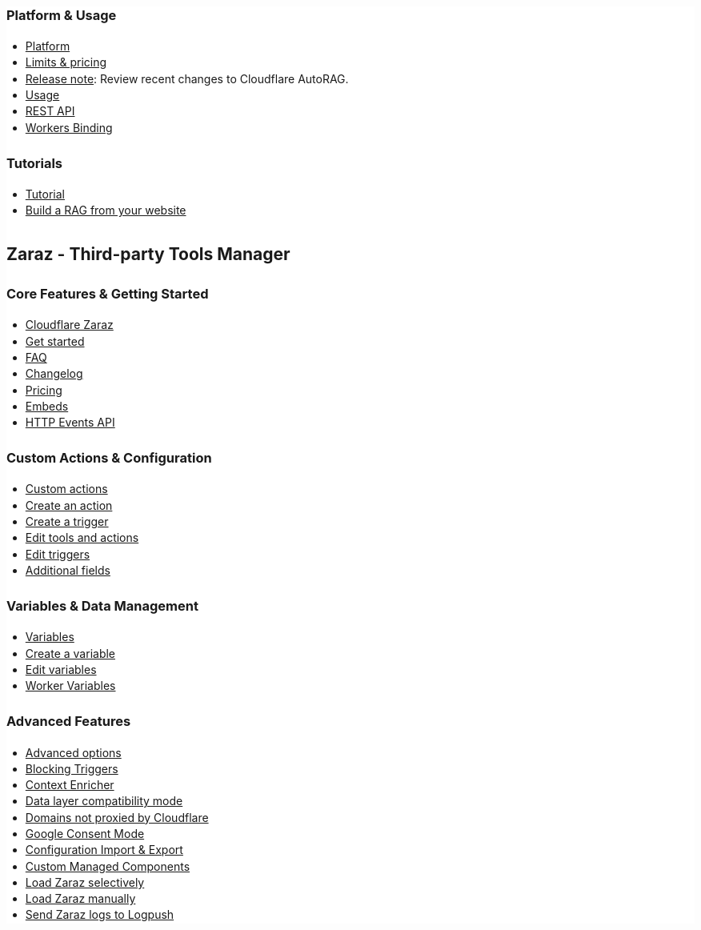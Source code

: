 ### Platform & Usage
- [Platform](https://developers.cloudflare.com/autorag/platform/index.md)
- [Limits & pricing](https://developers.cloudflare.com/autorag/platform/limits-pricing/index.md)
- [Release note](https://developers.cloudflare.com/autorag/platform/release-note/index.md): Review recent changes to Cloudflare AutoRAG.
- [Usage](https://developers.cloudflare.com/autorag/usage/index.md)
- [REST API](https://developers.cloudflare.com/autorag/usage/rest-api/index.md)
- [Workers Binding](https://developers.cloudflare.com/autorag/usage/workers-binding/index.md)

### Tutorials
- [Tutorial](https://developers.cloudflare.com/autorag/tutorial/index.md)
- [Build a RAG from your website](https://developers.cloudflare.com/autorag/tutorial/brower-rendering-autorag-tutorial/index.md)

## Zaraz - Third-party Tools Manager

### Core Features & Getting Started
- [Cloudflare Zaraz](https://developers.cloudflare.com/zaraz/index.md)
- [Get started](https://developers.cloudflare.com/zaraz/get-started/index.md)
- [FAQ](https://developers.cloudflare.com/zaraz/faq/index.md)
- [Changelog](https://developers.cloudflare.com/zaraz/changelog/index.md)
- [Pricing](https://developers.cloudflare.com/zaraz/pricing-info/index.md)
- [Embeds](https://developers.cloudflare.com/zaraz/embeds/index.md)
- [HTTP Events API](https://developers.cloudflare.com/zaraz/http-events-api/index.md)

### Custom Actions & Configuration
- [Custom actions](https://developers.cloudflare.com/zaraz/custom-actions/index.md)
- [Create an action](https://developers.cloudflare.com/zaraz/custom-actions/create-action/index.md)
- [Create a trigger](https://developers.cloudflare.com/zaraz/custom-actions/create-trigger/index.md)
- [Edit tools and actions](https://developers.cloudflare.com/zaraz/custom-actions/edit-tools-and-actions/index.md)
- [Edit triggers](https://developers.cloudflare.com/zaraz/custom-actions/edit-triggers/index.md)
- [Additional fields](https://developers.cloudflare.com/zaraz/custom-actions/additional-fields/index.md)

### Variables & Data Management
- [Variables](https://developers.cloudflare.com/zaraz/variables/index.md)
- [Create a variable](https://developers.cloudflare.com/zaraz/variables/create-variables/index.md)
- [Edit variables](https://developers.cloudflare.com/zaraz/variables/edit-variables/index.md)
- [Worker Variables](https://developers.cloudflare.com/zaraz/variables/worker-variables/index.md)

### Advanced Features
- [Advanced options](https://developers.cloudflare.com/zaraz/advanced/index.md)
- [Blocking Triggers](https://developers.cloudflare.com/zaraz/advanced/blocking-triggers/index.md)
- [Context Enricher](https://developers.cloudflare.com/zaraz/advanced/context-enricher/index.md)
- [Data layer compatibility mode](https://developers.cloudflare.com/zaraz/advanced/datalayer-compatibility/index.md)
- [Domains not proxied by Cloudflare](https://developers.cloudflare.com/zaraz/advanced/domains-not-proxied/index.md)
- [Google Consent Mode](https://developers.cloudflare.com/zaraz/advanced/google-consent-mode/index.md)
- [Configuration Import & Export](https://developers.cloudflare.com/zaraz/advanced/import-export/index.md)
- [Custom Managed Components](https://developers.cloudflare.com/zaraz/advanced/load-custom-managed-component/index.md)
- [Load Zaraz selectively](https://developers.cloudflare.com/zaraz/advanced/load-selectively/index.md)
- [Load Zaraz manually](https://developers.cloudflare.com/zaraz/advanced/load-zaraz-manually/index.md)
- [Send Zaraz logs to Logpush](https://developers.cloudflare.com/zaraz/advanced/logpush/index.md)